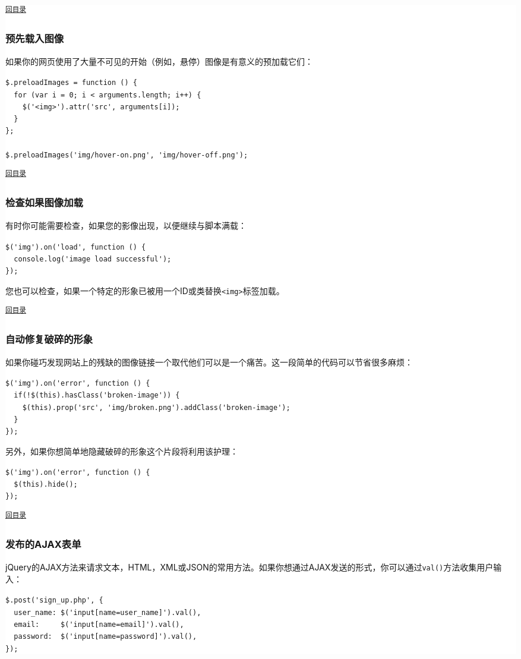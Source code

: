 <sup>[回目录](#table-of-contents)</sup>

### 预先载入图像

如果你的网页使用了大量不可见的开始（例如，悬停）图像是有意义的预加载它们：

    $.preloadImages = function () {
      for (var i = 0; i < arguments.length; i++) {
        $('<img>').attr('src', arguments[i]);
      }
    };

    $.preloadImages('img/hover-on.png', 'img/hover-off.png');

<sup>[回目录](#table-of-contents)</sup>

### 检查如果图像加载

有时你可能需要检查，如果您的影像出现，以便继续与脚本满载：

    $('img').on('load', function () {
      console.log('image load successful');
    });

您也可以检查，如果一个特定的形象已被用一个ID或类替换`<img>`标签加载。

<sup>[回目录](#table-of-contents)</sup>

### 自动修复破碎的形象

如果你碰巧发现网站上的残缺的图像链接一个取代他们可以是一个痛苦。这一段简单的代码可以节省很多麻烦：

    $('img').on('error', function () {
      if(!$(this).hasClass('broken-image')) {
        $(this).prop('src', 'img/broken.png').addClass('broken-image');
      }
    });

另外，如果你想简单地隐藏破碎的形象这个片段将利用该护理：

    $('img').on('error', function () {
      $(this).hide();
    });

<sup>[回目录](#table-of-contents)</sup>

### 发布的AJAX表单

jQuery的AJAX方法来请求文本，HTML，XML或JSON的常用方法。如果你想通过AJAX发送的形式，你可以通过`val()`方法收集用户输入：

    $.post('sign_up.php', {
      user_name: $('input[name=user_name]').val(),
      email:     $('input[name=email]').val(),
      password:  $('input[name=password]').val(),
    });
